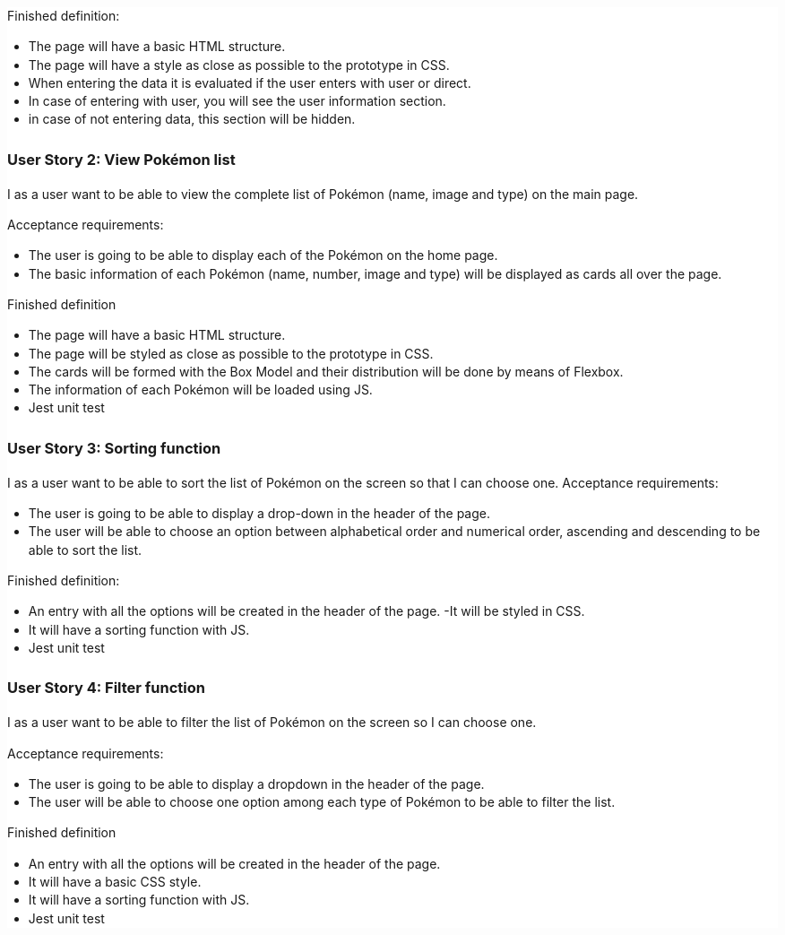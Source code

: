 Finished definition:
- The page will have a basic HTML structure.
- The page will have a style as close as possible to the prototype in CSS.
- When entering the data it is evaluated if the user enters with user or direct.
- In case of entering with user, you will see the user information section.
- in case of not entering data, this section will be hidden.

### User Story 2: View Pokémon list

I as a user want to be able to view the complete list of Pokémon (name, image and type) on the main page.

Acceptance requirements:
- The user is going to be able to display each of the Pokémon on the home page.
- The basic information of each Pokémon (name, number, image and type) will be displayed as cards all over the page.

Finished definition
- The page will have a basic HTML structure.
- The page will be styled as close as possible to the prototype in CSS.
- The cards will be formed with the Box Model and their distribution will be done by means of Flexbox.
- The information of each Pokémon will be loaded using JS.
- Jest unit test

### User Story 3: Sorting function

I as a user want to be able to sort the list of Pokémon on the screen so that I can choose one.
Acceptance requirements:

- The user is going to be able to display a drop-down in the header of the page.
- The user will be able to choose an option between alphabetical order and numerical order, ascending and descending to be able to sort the list.

Finished definition:
- An entry with all the options will be created in the header of the page.
-It will be styled in CSS.
- It will have a sorting function with JS.
- Jest unit test

### User Story 4: Filter function

I as a user want to be able to filter the list of Pokémon on the screen so I can choose one.

Acceptance requirements:
- The user is going to be able to display a dropdown in the header of the page.
- The user will be able to choose one option among each type of Pokémon to be able to filter the list.

Finished definition
- An entry with all the options will be created in the header of the page.
- It will have a basic CSS style.
- It will have a sorting function with JS.
- Jest unit test
